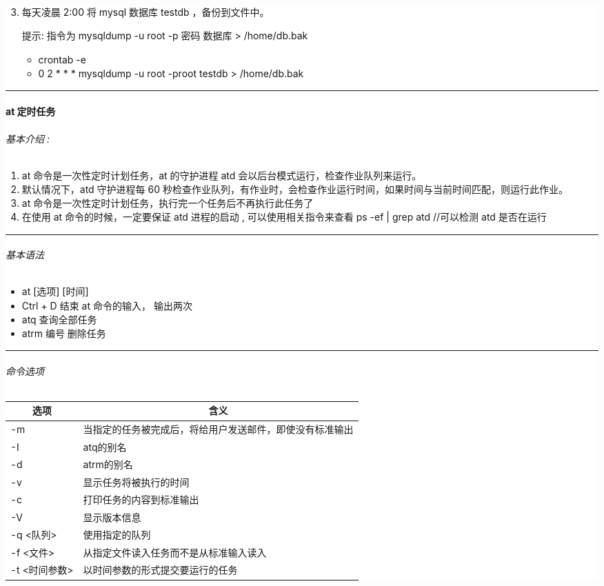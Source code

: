   3. 每天凌晨 2:00 将 mysql 数据库 testdb ，备份到文件中。

     提示: 指令为 mysqldump -u root -p 密码 数据库 > /home/db.bak 

     - crontab -e 
     - 0 2 * * * mysqldump -u root -proot testdb > /home/db.bak 

------







####  at 定时任务 

###### 基本介绍 :

1.  at 命令是一次性定时计划任务，at 的守护进程 atd 会以后台模式运行，检查作业队列来运行。
2. 默认情况下，atd 守护进程每 60 秒检查作业队列，有作业时，会检查作业运行时间，如果时间与当前时间匹配，则运行此作业。
3. at 命令是一次性定时计划任务，执行完一个任务后不再执行此任务了 
4. 在使用 at 命令的时候，一定要保证 atd 进程的启动 , 可以使用相关指令来查看 ps -ef | grep atd //可以检测 atd 是否在运行 

-----



######  基本语法

- at [选项] [时间] 
- Ctrl + D 结束 at 命令的输入， 输出两次 
- atq        查询全部任务
- atrm 编号      删除任务

-----



######  命令选项 

| 选项          | 含义                                                     |
| ------------- | -------------------------------------------------------- |
| -m            | 当指定的任务被完成后，将给用户发送邮件，即使没有标准输出 |
| -I            | atq的别名                                                |
| -d            | atrm的别名                                               |
| -v            | 显示任务将被执行的时间                                   |
| -c            | 打印任务的内容到标准输出                                 |
| -V            | 显示版本信息                                             |
| -q <队列>     | 使用指定的队列                                           |
| -f <文件>     | 从指定文件读入任务而不是从标准输入读入                   |
| -t <时间参数> | 以时间参数的形式提交要运行的任务                         |

